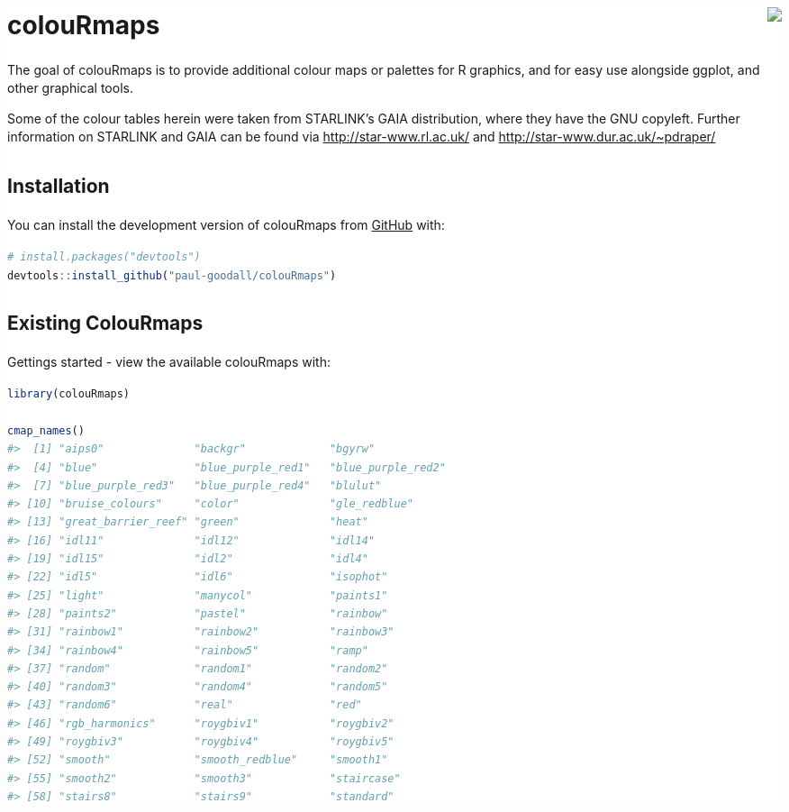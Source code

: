 


# colouRmaps <img src="man/figures/logo.png" align="right" height="138" />




The goal of colouRmaps is to provide additional colour maps or palettes
for R graphics, and for easy use alongside ggplot, and other graphical
tools.

Some of the colour tables herein were taken from STARLINK’s GAIA
distribution, where they have the GNU copyleft. Further information on
STARLINK and GAIA can be found via <http://star-www.rl.ac.uk/> and
<http://star-www.dur.ac.uk/~pdraper/>

## Installation

You can install the development version of colouRmaps from
[GitHub](https://github.com/paul-goodall/colouRmaps) with:

``` r
# install.packages("devtools")
devtools::install_github("paul-goodall/colouRmaps")
```

## Existing ColouRmaps

Gettings started - view the available colouRmaps with:

``` r
library(colouRmaps)

cmap_names()
#>  [1] "aips0"              "backgr"             "bgyrw"             
#>  [4] "blue"               "blue_purple_red1"   "blue_purple_red2"  
#>  [7] "blue_purple_red3"   "blue_purple_red4"   "blulut"            
#> [10] "bruise_colours"     "color"              "gle_redblue"       
#> [13] "great_barrier_reef" "green"              "heat"              
#> [16] "idl11"              "idl12"              "idl14"             
#> [19] "idl15"              "idl2"               "idl4"              
#> [22] "idl5"               "idl6"               "isophot"           
#> [25] "light"              "manycol"            "paints1"           
#> [28] "paints2"            "pastel"             "rainbow"           
#> [31] "rainbow1"           "rainbow2"           "rainbow3"          
#> [34] "rainbow4"           "rainbow5"           "ramp"              
#> [37] "random"             "random1"            "random2"           
#> [40] "random3"            "random4"            "random5"           
#> [43] "random6"            "real"               "red"               
#> [46] "rgb_harmonics"      "roygbiv1"           "roygbiv2"          
#> [49] "roygbiv3"           "roygbiv4"           "roygbiv5"          
#> [52] "smooth"             "smooth_redblue"     "smooth1"           
#> [55] "smooth2"            "smooth3"            "staircase"         
#> [58] "stairs8"            "stairs9"            "standard"
```
